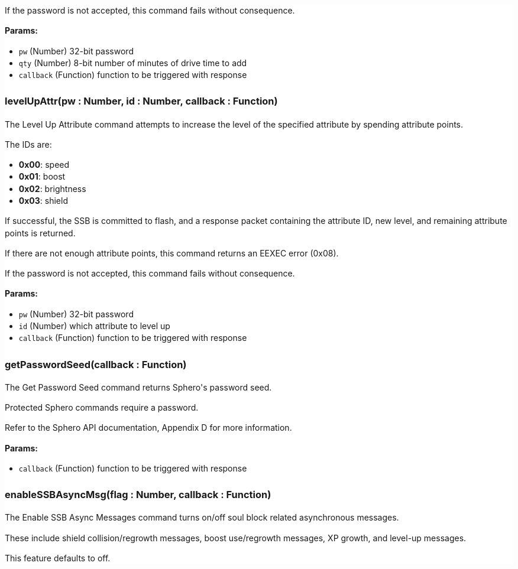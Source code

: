 If the password is not accepted, this command fails without consequence.

**Params:**

- `pw` (Number) 32-bit password
- `qty` (Number) 8-bit number of minutes of drive time to add
- `callback` (Function) function to be triggered with response

### levelUpAttr(pw : Number, id : Number, callback : Function)

The Level Up Attribute command attempts to increase the level of the
specified attribute by spending attribute points.

The IDs are:

- **0x00**: speed
- **0x01**: boost
- **0x02**: brightness
- **0x03**: shield


If successful, the SSB is committed to flash, and a response packet
containing the attribute ID, new level, and remaining attribute points is
returned.

If there are not enough attribute points, this command returns an EEXEC
error (0x08).

If the password is not accepted, this command fails without consequence.

**Params:**

- `pw` (Number) 32-bit password
- `id` (Number) which attribute to level up
- `callback` (Function) function to be triggered with response

### getPasswordSeed(callback : Function)

The Get Password Seed command returns Sphero's password seed.

Protected Sphero commands require a password.

Refer to the Sphero API documentation, Appendix D for more information.

**Params:**

- `callback` (Function) function to be triggered with response

### enableSSBAsyncMsg(flag : Number, callback : Function)

The Enable SSB Async Messages command turns on/off soul block related
asynchronous messages.

These include shield collision/regrowth messages, boost use/regrowth
messages, XP growth, and level-up messages.

This feature defaults to off.
